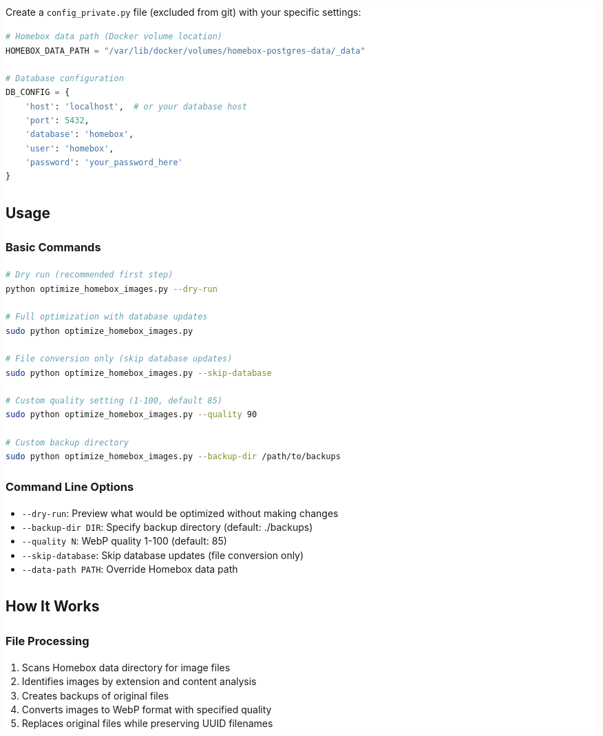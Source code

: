 Create a `config_private.py` file (excluded from git) with your specific settings:

```python
# Homebox data path (Docker volume location)
HOMEBOX_DATA_PATH = "/var/lib/docker/volumes/homebox-postgres-data/_data"

# Database configuration
DB_CONFIG = {
    'host': 'localhost',  # or your database host
    'port': 5432,
    'database': 'homebox',
    'user': 'homebox',
    'password': 'your_password_here'
}
```

## Usage

### Basic Commands

```bash
# Dry run (recommended first step)
python optimize_homebox_images.py --dry-run

# Full optimization with database updates
sudo python optimize_homebox_images.py

# File conversion only (skip database updates)
sudo python optimize_homebox_images.py --skip-database

# Custom quality setting (1-100, default 85)
sudo python optimize_homebox_images.py --quality 90

# Custom backup directory
sudo python optimize_homebox_images.py --backup-dir /path/to/backups
```

### Command Line Options

- `--dry-run`: Preview what would be optimized without making changes
- `--backup-dir DIR`: Specify backup directory (default: ./backups)
- `--quality N`: WebP quality 1-100 (default: 85)
- `--skip-database`: Skip database updates (file conversion only)
- `--data-path PATH`: Override Homebox data path

## How It Works

### File Processing
1. Scans Homebox data directory for image files
2. Identifies images by extension and content analysis
3. Creates backups of original files
4. Converts images to WebP format with specified quality
5. Replaces original files while preserving UUID filenames
